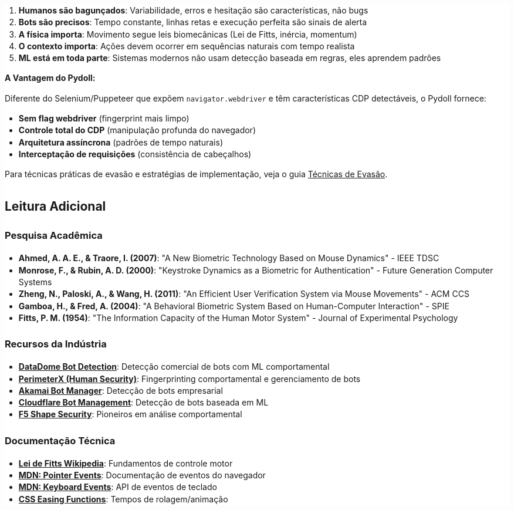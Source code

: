 1.  **Humanos são bagunçados**: Variabilidade, erros e hesitação são características, não bugs
2.  **Bots são precisos**: Tempo constante, linhas retas e execução perfeita são sinais de alerta
3.  **A física importa**: Movimento segue leis biomecânicas (Lei de Fitts, inércia, momentum)
4.  **O contexto importa**: Ações devem ocorrer em sequências naturais com tempo realista
5.  **ML está em toda parte**: Sistemas modernos não usam detecção baseada em regras, eles aprendem padrões

**A Vantagem do Pydoll:**

Diferente do Selenium/Puppeteer que expõem `navigator.webdriver` e têm características CDP detectáveis, o Pydoll fornece:

- **Sem flag webdriver** (fingerprint mais limpo)
- **Controle total do CDP** (manipulação profunda do navegador)
- **Arquitetura assíncrona** (padrões de tempo naturais)
- **Interceptação de requisições** (consistência de cabeçalhos)

Para técnicas práticas de evasão e estratégias de implementação, veja o guia [Técnicas de Evasão](./evasion-techniques.md).

## Leitura Adicional

### Pesquisa Acadêmica

- **Ahmed, A. A. E., & Traore, I. (2007)**: "A New Biometric Technology Based on Mouse Dynamics" - IEEE TDSC
- **Monrose, F., & Rubin, A. D. (2000)**: "Keystroke Dynamics as a Biometric for Authentication" - Future Generation Computer Systems
- **Zheng, N., Paloski, A., & Wang, H. (2011)**: "An Efficient User Verification System via Mouse Movements" - ACM CCS
- **Gamboa, H., & Fred, A. (2004)**: "A Behavioral Biometric System Based on Human-Computer Interaction" - SPIE
- **Fitts, P. M. (1954)**: "The Information Capacity of the Human Motor System" - Journal of Experimental Psychology

### Recursos da Indústria

- **[DataDome Bot Detection](https://datadome.co/)**: Detecção comercial de bots com ML comportamental
- **[PerimeterX (Human Security)](https://www.humansecurity.com/)**: Fingerprinting comportamental e gerenciamento de bots
- **[Akamai Bot Manager](https://www.akamai.com/products/bot-manager)**: Detecção de bots empresarial
- **[Cloudflare Bot Management](https://www.cloudflare.com/application-services/products/bot-management/)**: Detecção de bots baseada em ML
- **[F5 Shape Security](https://www.f5.com/products/security/shape-defense)**: Pioneiros em análise comportamental

### Documentação Técnica

- **[Lei de Fitts Wikipedia](https://en.wikipedia.org/wiki/Fitts%27s_law)**: Fundamentos de controle motor
- **[MDN: Pointer Events](https://developer.mozilla.org/en-US/docs/Web/API/Pointer_events)**: Documentação de eventos do navegador
- **[MDN: Keyboard Events](https://developer.mozilla.org/en-US/docs/Web/API/KeyboardEvent)**: API de eventos de teclado
- **[CSS Easing Functions](https://developer.mozilla.org/en-US/docs/Web/CSS/easing-function)**: Tempos de rolagem/animação
